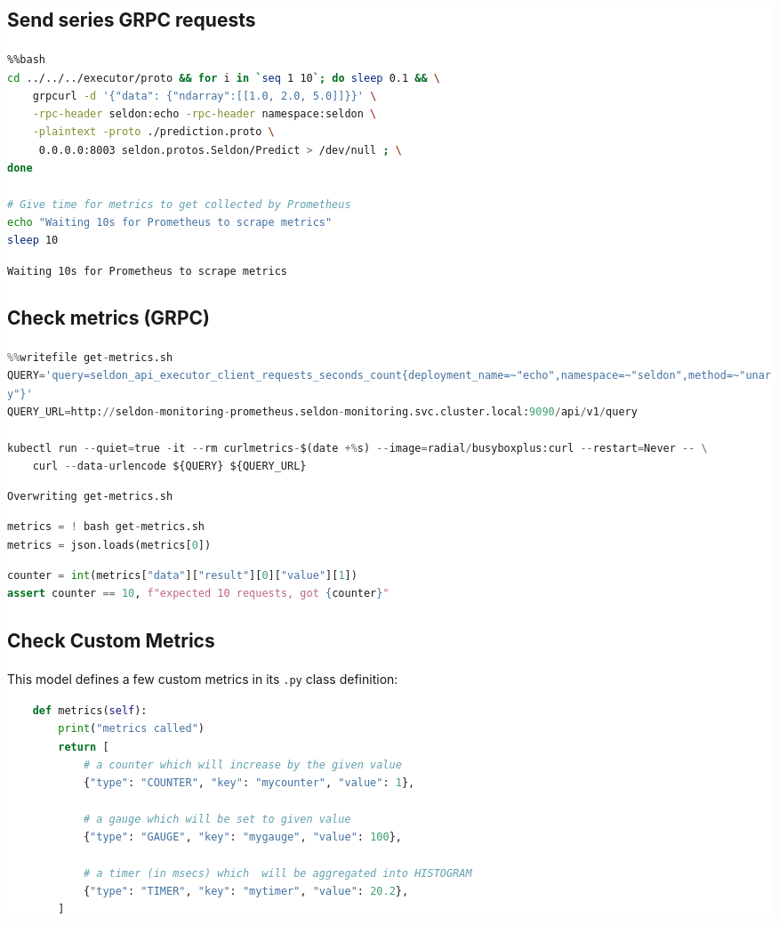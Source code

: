 ## Send series GRPC requests


```bash
%%bash
cd ../../../executor/proto && for i in `seq 1 10`; do sleep 0.1 && \
    grpcurl -d '{"data": {"ndarray":[[1.0, 2.0, 5.0]]}}' \
    -rpc-header seldon:echo -rpc-header namespace:seldon \
    -plaintext -proto ./prediction.proto \
     0.0.0.0:8003 seldon.protos.Seldon/Predict > /dev/null ; \
done

# Give time for metrics to get collected by Prometheus
echo "Waiting 10s for Prometheus to scrape metrics"
sleep 10
```

    Waiting 10s for Prometheus to scrape metrics


## Check metrics (GRPC)


```python
%%writefile get-metrics.sh
QUERY='query=seldon_api_executor_client_requests_seconds_count{deployment_name=~"echo",namespace=~"seldon",method=~"unary"}'
QUERY_URL=http://seldon-monitoring-prometheus.seldon-monitoring.svc.cluster.local:9090/api/v1/query

kubectl run --quiet=true -it --rm curlmetrics-$(date +%s) --image=radial/busyboxplus:curl --restart=Never -- \
    curl --data-urlencode ${QUERY} ${QUERY_URL}
```

    Overwriting get-metrics.sh



```python
metrics = ! bash get-metrics.sh
metrics = json.loads(metrics[0])
```


```python
counter = int(metrics["data"]["result"][0]["value"][1])
assert counter == 10, f"expected 10 requests, got {counter}"
```

## Check Custom Metrics

This model defines a few custom metrics in its `.py` class definition:
```Python
    def metrics(self):
        print("metrics called")
        return [
            # a counter which will increase by the given value
            {"type": "COUNTER", "key": "mycounter", "value": 1},

            # a gauge which will be set to given value
            {"type": "GAUGE", "key": "mygauge", "value": 100},

            # a timer (in msecs) which  will be aggregated into HISTOGRAM
            {"type": "TIMER", "key": "mytimer", "value": 20.2},
        ]
```      
